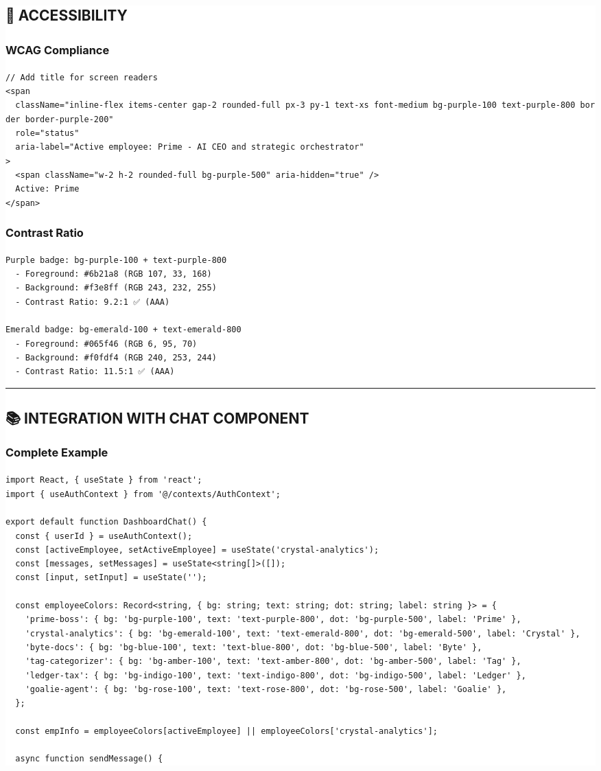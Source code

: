 
## 🎨 ACCESSIBILITY

### WCAG Compliance
```tsx
// Add title for screen readers
<span 
  className="inline-flex items-center gap-2 rounded-full px-3 py-1 text-xs font-medium bg-purple-100 text-purple-800 border border-purple-200"
  role="status"
  aria-label="Active employee: Prime - AI CEO and strategic orchestrator"
>
  <span className="w-2 h-2 rounded-full bg-purple-500" aria-hidden="true" />
  Active: Prime
</span>
```

### Contrast Ratio
```
Purple badge: bg-purple-100 + text-purple-800
  - Foreground: #6b21a8 (RGB 107, 33, 168)
  - Background: #f3e8ff (RGB 243, 232, 255)
  - Contrast Ratio: 9.2:1 ✅ (AAA)

Emerald badge: bg-emerald-100 + text-emerald-800
  - Foreground: #065f46 (RGB 6, 95, 70)
  - Background: #f0fdf4 (RGB 240, 253, 244)
  - Contrast Ratio: 11.5:1 ✅ (AAA)
```

---

## 📚 INTEGRATION WITH CHAT COMPONENT

### Complete Example
```tsx
import React, { useState } from 'react';
import { useAuthContext } from '@/contexts/AuthContext';

export default function DashboardChat() {
  const { userId } = useAuthContext();
  const [activeEmployee, setActiveEmployee] = useState('crystal-analytics');
  const [messages, setMessages] = useState<string[]>([]);
  const [input, setInput] = useState('');

  const employeeColors: Record<string, { bg: string; text: string; dot: string; label: string }> = {
    'prime-boss': { bg: 'bg-purple-100', text: 'text-purple-800', dot: 'bg-purple-500', label: 'Prime' },
    'crystal-analytics': { bg: 'bg-emerald-100', text: 'text-emerald-800', dot: 'bg-emerald-500', label: 'Crystal' },
    'byte-docs': { bg: 'bg-blue-100', text: 'text-blue-800', dot: 'bg-blue-500', label: 'Byte' },
    'tag-categorizer': { bg: 'bg-amber-100', text: 'text-amber-800', dot: 'bg-amber-500', label: 'Tag' },
    'ledger-tax': { bg: 'bg-indigo-100', text: 'text-indigo-800', dot: 'bg-indigo-500', label: 'Ledger' },
    'goalie-agent': { bg: 'bg-rose-100', text: 'text-rose-800', dot: 'bg-rose-500', label: 'Goalie' },
  };

  const empInfo = employeeColors[activeEmployee] || employeeColors['crystal-analytics'];

  async function sendMessage() {
```